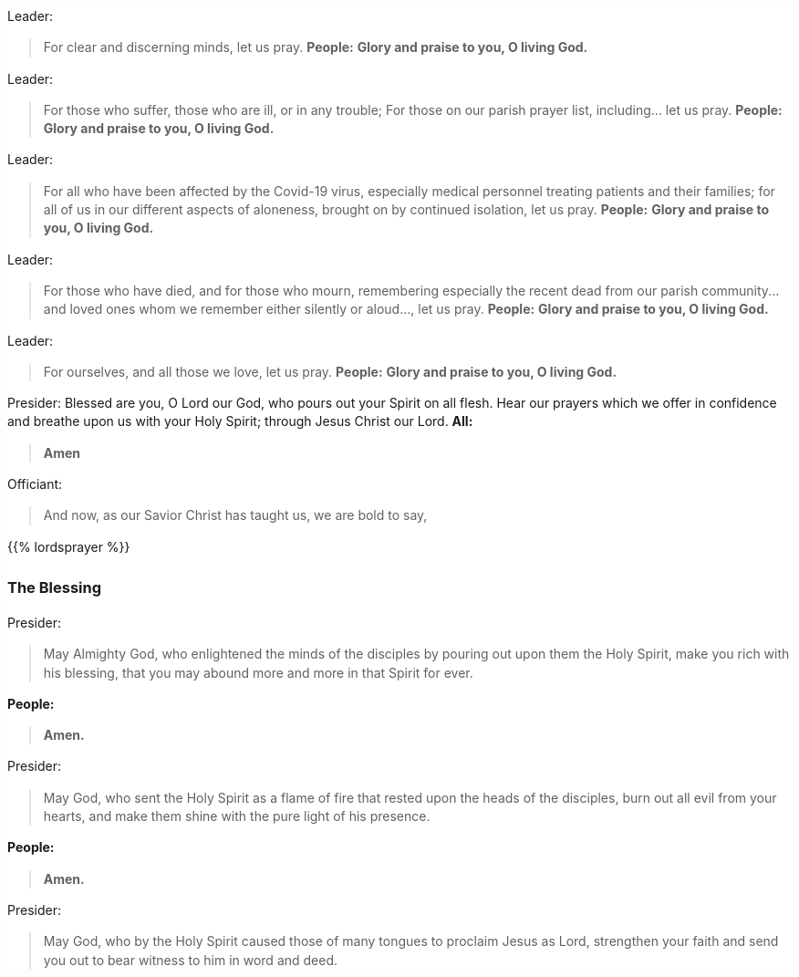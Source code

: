 Leader:
> For clear and discerning minds, let us pray.
**People:**
> **Glory and praise to you, O living God.**

Leader:
> For those who suffer,  those who are ill,  or in any trouble; For those on our parish prayer list, including... let us pray.
**People:**
> **Glory and praise to you, O living God.**

Leader:
> For all who have been affected by the Covid-19 virus, especially medical personnel treating patients and their families; for all of us in our different aspects of aloneness, brought on by continued isolation, let us pray.
**People:**
> **Glory and praise to you, O living God.**

Leader:
> For those who have died, and for those who mourn, remembering especially the recent dead from our parish community... and loved ones whom we remember either silently or aloud..., let us pray.
**People:**
> **Glory and praise to you, O living God.**

Leader:
> For ourselves, and all those we love, let us pray.
**People:**
> **Glory and praise to you, O living God.**

Presider: Blessed are you, O Lord our God, who pours out your Spirit on all flesh. Hear our prayers which we offer in confidence and breathe upon us with your Holy Spirit; through Jesus Christ our Lord.
**All:**
> **Amen**

Officiant:
> And now, as our Savior Christ has taught us, we are bold to say,

{{% lordsprayer %}}

### The Blessing
Presider:
> May Almighty God, who enlightened the minds of the disciples by pouring out upon them the Holy Spirit, make you rich with his blessing, that you may abound more and more in that Spirit for ever.

**People:**
> **Amen.**

Presider:
> May God, who sent the Holy Spirit as a flame of fire that rested upon the heads of the disciples, burn out all evil from your hearts, and make them shine with the pure light of his presence.

**People:**
> **Amen.**

Presider:
> May God, who by the Holy Spirit caused those of many tongues to proclaim Jesus as Lord, strengthen your faith and send you out to bear witness to him in word and deed.
